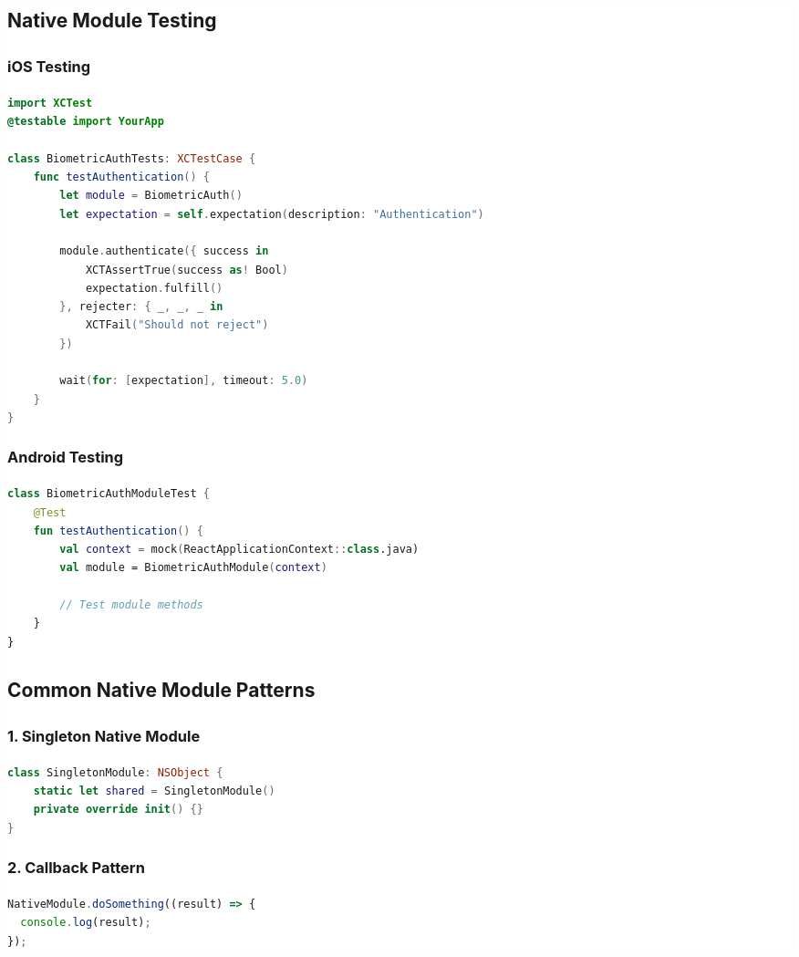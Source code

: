 ## Native Module Testing

### iOS Testing
```swift
import XCTest
@testable import YourApp

class BiometricAuthTests: XCTestCase {
    func testAuthentication() {
        let module = BiometricAuth()
        let expectation = self.expectation(description: "Authentication")

        module.authenticate({ success in
            XCTAssertTrue(success as! Bool)
            expectation.fulfill()
        }, rejecter: { _, _, _ in
            XCTFail("Should not reject")
        })

        wait(for: [expectation], timeout: 5.0)
    }
}
```

### Android Testing
```kotlin
class BiometricAuthModuleTest {
    @Test
    fun testAuthentication() {
        val context = mock(ReactApplicationContext::class.java)
        val module = BiometricAuthModule(context)

        // Test module methods
    }
}
```

## Common Native Module Patterns

### 1. Singleton Native Module
```swift
class SingletonModule: NSObject {
    static let shared = SingletonModule()
    private override init() {}
}
```

### 2. Callback Pattern
```typescript
NativeModule.doSomething((result) => {
  console.log(result);
});
```
